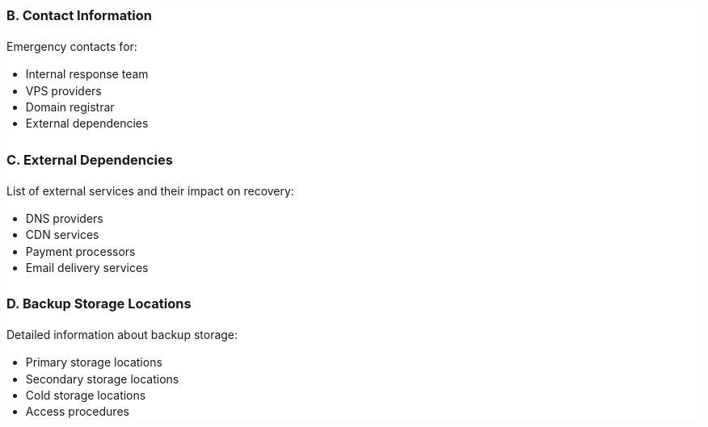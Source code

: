 ### B. Contact Information

Emergency contacts for:
- Internal response team
- VPS providers
- Domain registrar
- External dependencies

### C. External Dependencies

List of external services and their impact on recovery:
- DNS providers
- CDN services
- Payment processors
- Email delivery services

### D. Backup Storage Locations

Detailed information about backup storage:
- Primary storage locations
- Secondary storage locations
- Cold storage locations
- Access procedures